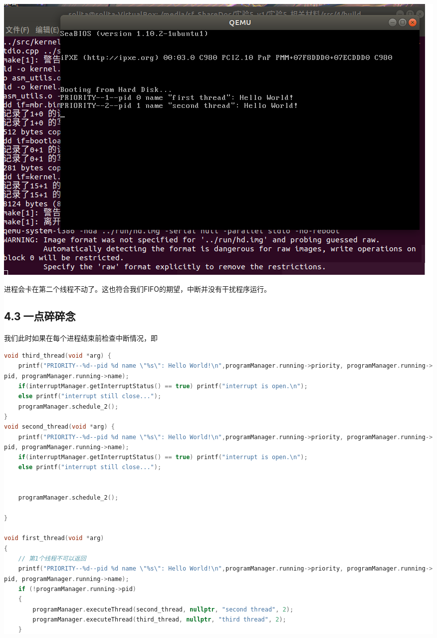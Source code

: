 ![image-20240512013839361](./实验五实验报告TyporaGallery/image-20240512013839361.png)

进程会卡在第二个线程不动了。这也符合我们FIFO的期望，中断并没有干扰程序运行。

## 4.3 一点碎碎念

我们此时如果在每个进程结束前检查中断情况，即

```cpp
void third_thread(void *arg) {
    printf("PRIORITY--%d--pid %d name \"%s\": Hello World!\n",programManager.running->priority, programManager.running->pid, programManager.running->name);
    if(interruptManager.getInterruptStatus() == true) printf("interrupt is open.\n");
    else printf("interrupt still close...");
    programManager.schedule_2();
}
void second_thread(void *arg) {
    printf("PRIORITY--%d--pid %d name \"%s\": Hello World!\n",programManager.running->priority, programManager.running->pid, programManager.running->name);
    if(interruptManager.getInterruptStatus() == true) printf("interrupt is open.\n");
    else printf("interrupt still close...");

    
    programManager.schedule_2();
    
}

void first_thread(void *arg)
{
    // 第1个线程不可以返回
    printf("PRIORITY--%d--pid %d name \"%s\": Hello World!\n",programManager.running->priority, programManager.running->pid, programManager.running->name);
    if (!programManager.running->pid)
    {
        programManager.executeThread(second_thread, nullptr, "second thread", 2);
        programManager.executeThread(third_thread, nullptr, "third thread", 2);
    }
```